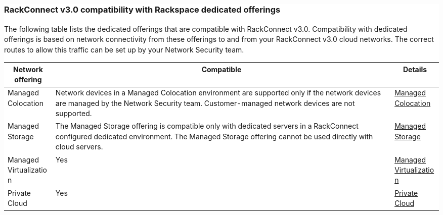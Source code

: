 ### RackConnect v3.0 compatibility with Rackspace dedicated offerings

The following table lists the dedicated offerings that are compatible with RackConnect v3.0. Compatibility with dedicated offerings is based on network connectivity from these offerings to and from your RackConnect v3.0 cloud networks. The correct routes to allow this traffic can be set up by your Network Security team.

Network offering | Compatible | Details |
--- | --- | ---
Managed Colocation  | Network devices in a Managed Colocation environment are supported only if the network devices are managed by the Network Security team. Customer-managed network devices are not supported. | [Managed Colocation](https://www.rackspace.com/dedicated-servers/colocation)
Managed Storage | The Managed Storage offering is compatible only with dedicated servers in a RackConnect configured dedicated environment. The Managed Storage offering cannot be used directly with cloud servers. | [Managed Storage](https://www.rackspace.com/managed-hosting/data-storage)
Managed Virtualization | Yes | [Managed Virtualization](https://www.rackspace.com/cloud/private/managed_virtualization/)
Private Cloud | Yes | [Private Cloud](https://www.rackspace.com/cloud/private/)
